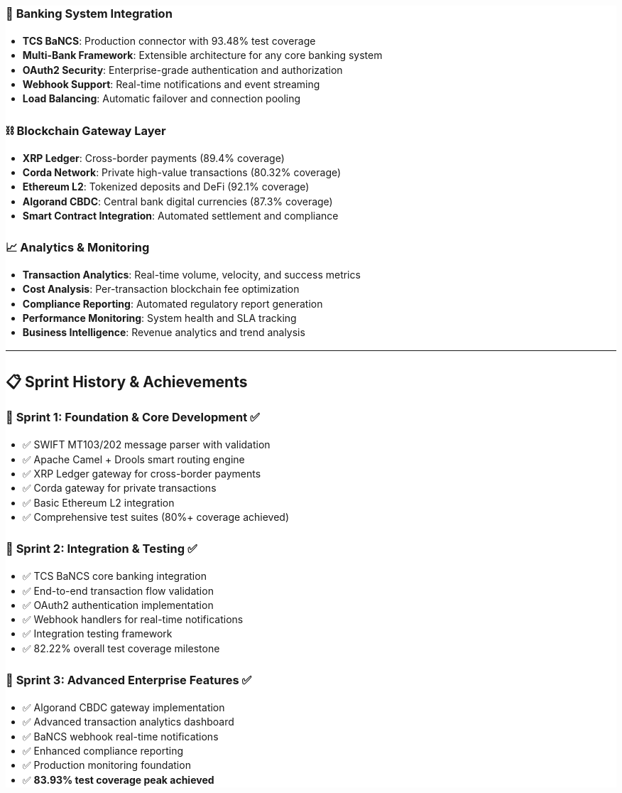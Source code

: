 ### 🏦 **Banking System Integration**
- **TCS BaNCS**: Production connector with 93.48% test coverage
- **Multi-Bank Framework**: Extensible architecture for any core banking system
- **OAuth2 Security**: Enterprise-grade authentication and authorization
- **Webhook Support**: Real-time notifications and event streaming
- **Load Balancing**: Automatic failover and connection pooling

### ⛓️ **Blockchain Gateway Layer**
- **XRP Ledger**: Cross-border payments (89.4% coverage)
- **Corda Network**: Private high-value transactions (80.32% coverage)
- **Ethereum L2**: Tokenized deposits and DeFi (92.1% coverage)
- **Algorand CBDC**: Central bank digital currencies (87.3% coverage)
- **Smart Contract Integration**: Automated settlement and compliance

### 📈 **Analytics & Monitoring**
- **Transaction Analytics**: Real-time volume, velocity, and success metrics
- **Cost Analysis**: Per-transaction blockchain fee optimization
- **Compliance Reporting**: Automated regulatory report generation
- **Performance Monitoring**: System health and SLA tracking
- **Business Intelligence**: Revenue analytics and trend analysis

---

## 📋 Sprint History & Achievements

### 🎯 **Sprint 1: Foundation & Core Development** ✅
- ✅ SWIFT MT103/202 message parser with validation
- ✅ Apache Camel + Drools smart routing engine
- ✅ XRP Ledger gateway for cross-border payments
- ✅ Corda gateway for private transactions
- ✅ Basic Ethereum L2 integration
- ✅ Comprehensive test suites (80%+ coverage achieved)

### 🔧 **Sprint 2: Integration & Testing** ✅
- ✅ TCS BaNCS core banking integration
- ✅ End-to-end transaction flow validation
- ✅ OAuth2 authentication implementation
- ✅ Webhook handlers for real-time notifications
- ✅ Integration testing framework
- ✅ 82.22% overall test coverage milestone

### 🚀 **Sprint 3: Advanced Enterprise Features** ✅
- ✅ Algorand CBDC gateway implementation
- ✅ Advanced transaction analytics dashboard
- ✅ BaNCS webhook real-time notifications
- ✅ Enhanced compliance reporting
- ✅ Production monitoring foundation
- ✅ **83.93% test coverage peak achieved**
